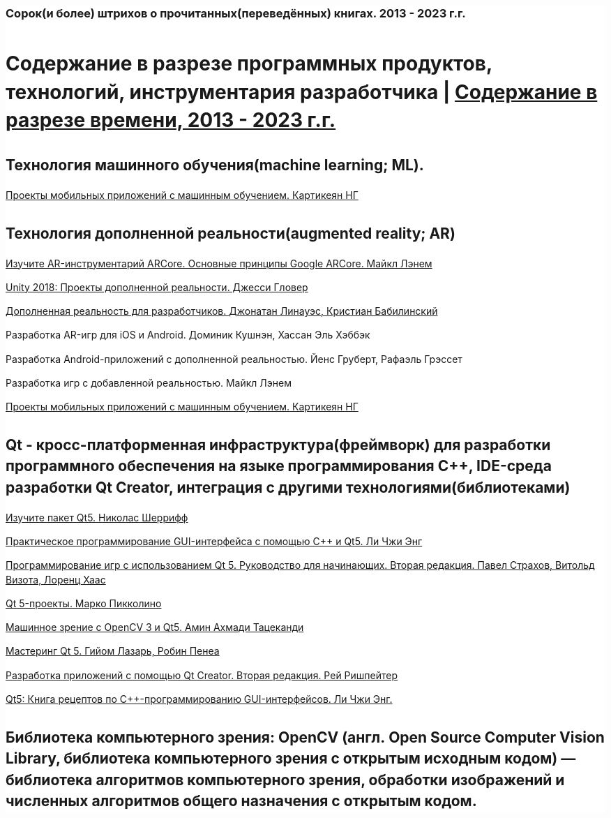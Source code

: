  ### Сорок(и более) штрихов о прочитанных(переведённых) книгах. 2013 - 2023 г.г.


# Содержание в разрезе программных продуктов, технологий, инструментария разработчика | [Содержание в разрезе времени, 2013 - 2023 г.г.](README.md)

## Технология машинного обучения(machine learning; ML).

[Проекты мобильных приложений с машинным обучением. Картикеян НГ](README_37.md)


## Технология дополненной реальности(augmented reality; AR)

[Изучите AR-инструментарий ARCore. Основные принципы Google ARCore. Майкл Лэнем](README_35.md)

[Unity 2018: Проекты дополненной реальности. Джесси Гловер](README_34.md)

[Дополненная реальность для разработчиков. Джонатан Линауэс, Кристиан Бабилинский](README_32.md)

Разработка AR-игр для iOS и Android. Доминик Кушнэн, Хассан Эль Хэббэк

Разработка Android-приложений с дополненной реальностью. Йенс Груберт,  Рафаэль Грэссет

Разработка игр с добавленной реальностью. Майкл Лэнем

[Проекты мобильных приложений с машинным обучением. Картикеян НГ](README_37.md)


## Qt - кросс-платформенная инфраструктура(фреймворк) для разработки программного обеспечения на языке программирования C++, IDE-среда разработки Qt Creator, интеграция с другими технологиями(библиотеками)

[Изучите пакет Qt5. Николас Шеррифф](README_43.md)

[Практическое программирование GUI-интерфейса с помощью C++ и Qt5. Ли Чжи Энг](README_42.md)

[Программирование игр  с использованием Qt 5. Руководство для начинающих. Вторая редакция. Павел Страхов, Витольд Визота, Лоренц Хаас](README_33.md)

[Qt 5-проекты. Марко Пикколино](README_31.md)

[Машинное зрение с OpenCV 3 и Qt5. Амин Ахмади Тацеканди](README_30.md)

[Мастеринг Qt 5. Гийом Лазарь, Робин Пенеа](README_22.md)

[Разработка приложений с помощью Qt Creator. Вторая редакция. Рей Ришпейтер](README_21.md)

[Qt5: Книга рецептов по C++-программированию GUI-интерфейсов. Ли Чжи Энг.](README_20.md)


## Библиотека компьютерного зрения: OpenCV (англ. Open Source Computer Vision Library, библиотека компьютерного зрения с открытым исходным кодом) — библиотека алгоритмов компьютерного зрения, обработки изображений и численных алгоритмов общего назначения с открытым кодом.
